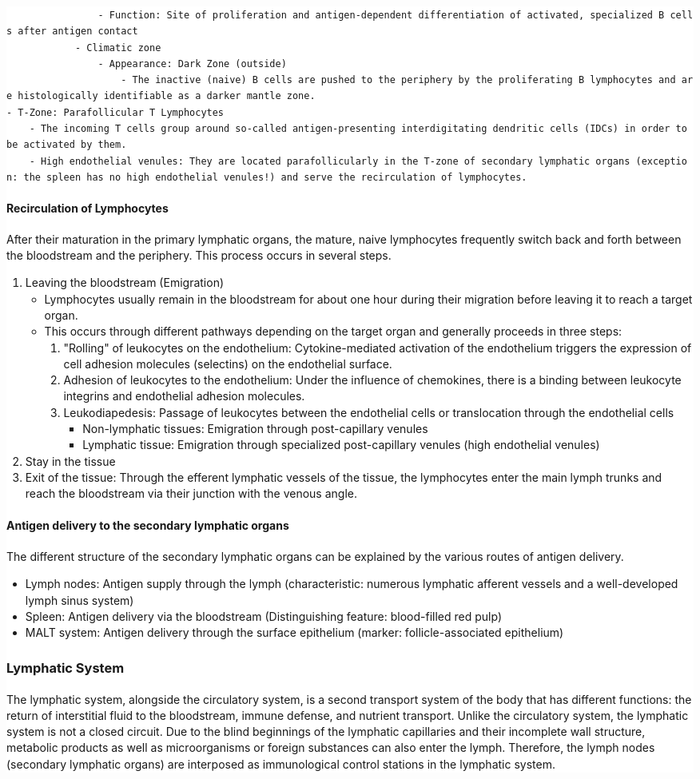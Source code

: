                     - Function: Site of proliferation and antigen-dependent differentiation of activated, specialized B cells after antigen contact
                - Climatic zone
                    - Appearance: Dark Zone (outside)
                        - The inactive (naive) B cells are pushed to the periphery by the proliferating B lymphocytes and are histologically identifiable as a darker mantle zone.
    - T-Zone: Parafollicular T Lymphocytes
        - The incoming T cells group around so-called antigen-presenting interdigitating dendritic cells (IDCs) in order to be activated by them.
        - High endothelial venules: They are located parafollicularly in the T-zone of secondary lymphatic organs (exception: the spleen has no high endothelial venules!) and serve the recirculation of lymphocytes.

#### Recirculation of Lymphocytes

After their maturation in the primary lymphatic organs, the mature, naive lymphocytes frequently switch back and forth between the bloodstream and the periphery. This process occurs in several steps.

1. Leaving the bloodstream (Emigration)
    - Lymphocytes usually remain in the bloodstream for about one hour during their migration before leaving it to reach a target organ.
    - This occurs through different pathways depending on the target organ and generally proceeds in three steps:
        1. "Rolling" of leukocytes on the endothelium: Cytokine-mediated activation of the endothelium triggers the expression of cell adhesion molecules (selectins) on the endothelial surface.
        2. Adhesion of leukocytes to the endothelium: Under the influence of chemokines, there is a binding between leukocyte integrins and endothelial adhesion molecules.
        3. Leukodiapedesis: Passage of leukocytes between the endothelial cells or translocation through the endothelial cells
            - Non-lymphatic tissues: Emigration through post-capillary venules
            - Lymphatic tissue: Emigration through specialized post-capillary venules (high endothelial venules)
2. Stay in the tissue
3. Exit of the tissue: Through the efferent lymphatic vessels of the tissue, the lymphocytes enter the main lymph trunks and reach the bloodstream via their junction with the venous angle.

#### Antigen delivery to the secondary lymphatic organs

The different structure of the secondary lymphatic organs can be explained by the various routes of antigen delivery.

- Lymph nodes: Antigen supply through the lymph (characteristic: numerous lymphatic afferent vessels and a well-developed lymph sinus system)
- Spleen: Antigen delivery via the bloodstream (Distinguishing feature: blood-filled red pulp)
- MALT system: Antigen delivery through the surface epithelium (marker: follicle-associated epithelium)

### Lymphatic System

The lymphatic system, alongside the circulatory system, is a second transport system of the body that has different functions: the return of interstitial fluid to the bloodstream, immune defense, and nutrient transport. Unlike the circulatory system, the lymphatic system is not a closed circuit. Due to the blind beginnings of the lymphatic capillaries and their incomplete wall structure, metabolic products as well as microorganisms or foreign substances can also enter the lymph. Therefore, the lymph nodes (secondary lymphatic organs) are interposed as immunological control stations in the lymphatic system.
